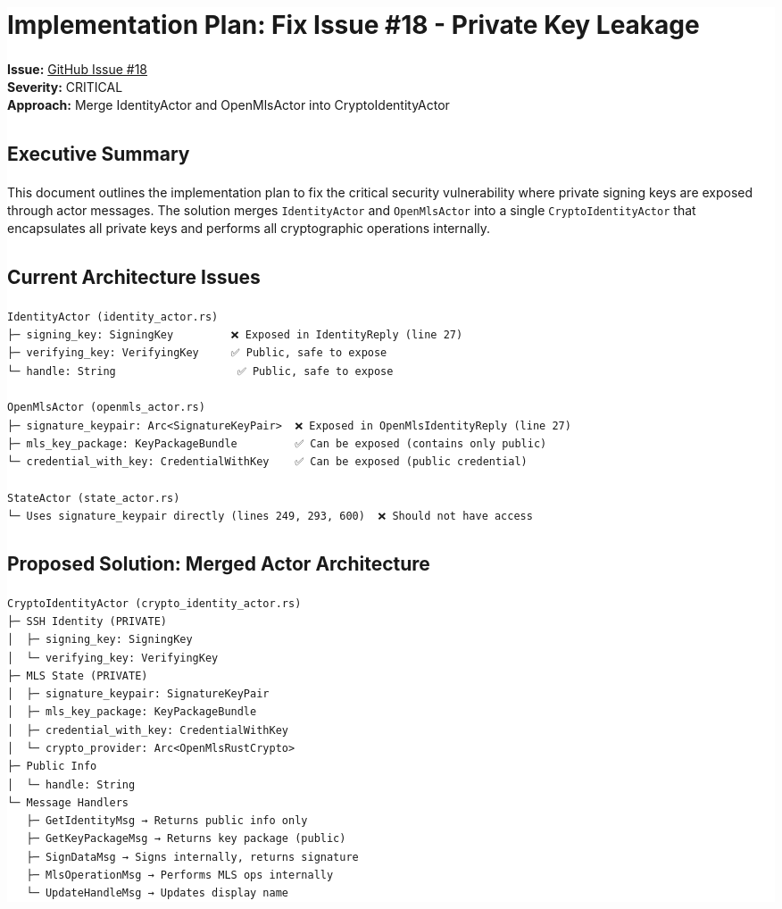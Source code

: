 # Implementation Plan: Fix Issue #18 - Private Key Leakage

**Issue:** [GitHub Issue #18](https://github.com/devfire/agora-mls/issues/18)  
**Severity:** CRITICAL  
**Approach:** Merge IdentityActor and OpenMlsActor into CryptoIdentityActor

## Executive Summary

This document outlines the implementation plan to fix the critical security vulnerability where private signing keys are exposed through actor messages. The solution merges `IdentityActor` and `OpenMlsActor` into a single `CryptoIdentityActor` that encapsulates all private keys and performs all cryptographic operations internally.

## Current Architecture Issues

```
IdentityActor (identity_actor.rs)
├─ signing_key: SigningKey         ❌ Exposed in IdentityReply (line 27)
├─ verifying_key: VerifyingKey     ✅ Public, safe to expose
└─ handle: String                   ✅ Public, safe to expose

OpenMlsActor (openmls_actor.rs)
├─ signature_keypair: Arc<SignatureKeyPair>  ❌ Exposed in OpenMlsIdentityReply (line 27)
├─ mls_key_package: KeyPackageBundle         ✅ Can be exposed (contains only public)
└─ credential_with_key: CredentialWithKey    ✅ Can be exposed (public credential)

StateActor (state_actor.rs)
└─ Uses signature_keypair directly (lines 249, 293, 600)  ❌ Should not have access
```

## Proposed Solution: Merged Actor Architecture

```
CryptoIdentityActor (crypto_identity_actor.rs)
├─ SSH Identity (PRIVATE)
│  ├─ signing_key: SigningKey
│  └─ verifying_key: VerifyingKey
├─ MLS State (PRIVATE)
│  ├─ signature_keypair: SignatureKeyPair
│  ├─ mls_key_package: KeyPackageBundle
│  ├─ credential_with_key: CredentialWithKey
│  └─ crypto_provider: Arc<OpenMlsRustCrypto>
├─ Public Info
│  └─ handle: String
└─ Message Handlers
   ├─ GetIdentityMsg → Returns public info only
   ├─ GetKeyPackageMsg → Returns key package (public)
   ├─ SignDataMsg → Signs internally, returns signature
   ├─ MlsOperationMsg → Performs MLS ops internally
   └─ UpdateHandleMsg → Updates display name
```
